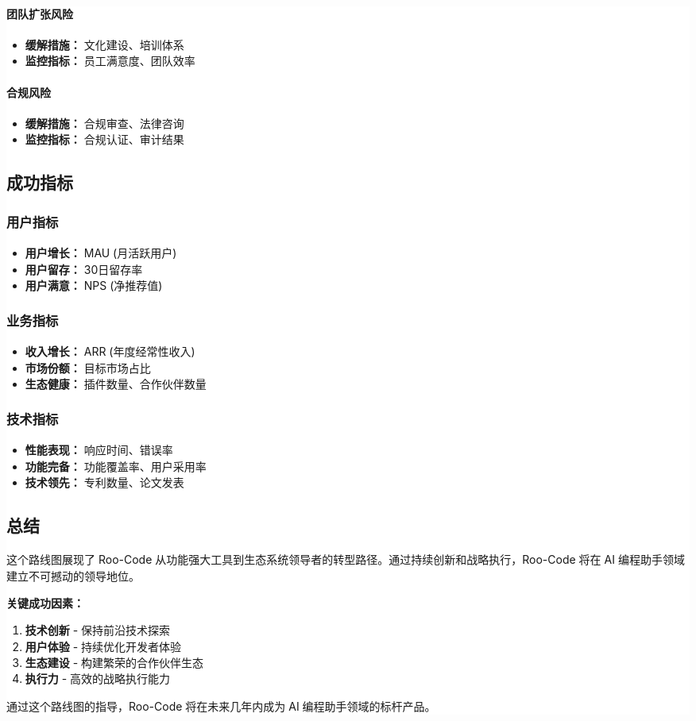 #### 团队扩张风险
- **缓解措施：** 文化建设、培训体系
- **监控指标：** 员工满意度、团队效率

#### 合规风险
- **缓解措施：** 合规审查、法律咨询
- **监控指标：** 合规认证、审计结果

## 成功指标

### 用户指标
- **用户增长：** MAU (月活跃用户)
- **用户留存：** 30日留存率
- **用户满意：** NPS (净推荐值)

### 业务指标
- **收入增长：** ARR (年度经常性收入)
- **市场份额：** 目标市场占比
- **生态健康：** 插件数量、合作伙伴数量

### 技术指标
- **性能表现：** 响应时间、错误率
- **功能完备：** 功能覆盖率、用户采用率
- **技术领先：** 专利数量、论文发表

## 总结

这个路线图展现了 Roo-Code 从功能强大工具到生态系统领导者的转型路径。通过持续创新和战略执行，Roo-Code 将在 AI 编程助手领域建立不可撼动的领导地位。

**关键成功因素：**
1. **技术创新** - 保持前沿技术探索
2. **用户体验** - 持续优化开发者体验
3. **生态建设** - 构建繁荣的合作伙伴生态
4. **执行力** - 高效的战略执行能力

通过这个路线图的指导，Roo-Code 将在未来几年内成为 AI 编程助手领域的标杆产品。